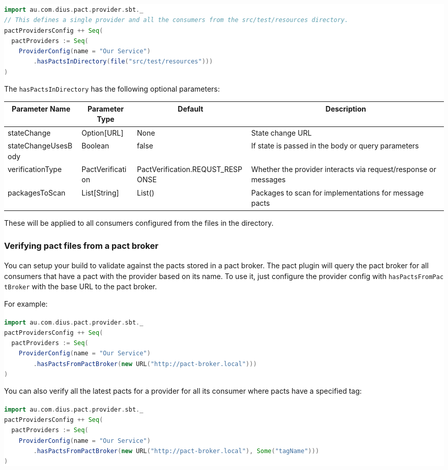 ```scala
import au.com.dius.pact.provider.sbt._
// This defines a single provider and all the consumers from the src/test/resources directory.
pactProvidersConfig ++ Seq(
  pactProviders := Seq(
    ProviderConfig(name = "Our Service")
        .hasPactsInDirectory(file("src/test/resources")))
)
```

The `hasPactsInDirectory` has the following optional parameters:

| Parameter Name | Parameter Type | Default | Description |
|----------------|----------------|-------- | ------------|
| stateChange | Option[URL] | None | State change URL |
| stateChangeUsesBody | Boolean | false | If state is passed in the body or query parameters |
| verificationType | PactVerification | PactVerification.REQUST_RESPONSE | Whether the provider interacts via request/response or messages |
| packagesToScan | List[String] | List() | Packages to scan for implementations for message pacts |

These will be applied to all consumers configured from the files in the directory.

### Verifying pact files from a pact broker

You can setup your build to validate against the pacts stored in a pact broker. The pact plugin will query
the pact broker for all consumers that have a pact with the provider based on its name. To use it, just configure the
provider config with `hasPactsFromPactBroker` with the base URL to the pact broker.

For example:

```scala
import au.com.dius.pact.provider.sbt._
pactProvidersConfig ++ Seq(
  pactProviders := Seq(
    ProviderConfig(name = "Our Service")
        .hasPactsFromPactBroker(new URL("http://pact-broker.local")))
)
```


You can also verify all the latest pacts for a provider for all its consumer where pacts have a specified tag:


```scala
import au.com.dius.pact.provider.sbt._
pactProvidersConfig ++ Seq(
  pactProviders := Seq(
    ProviderConfig(name = "Our Service")
        .hasPactsFromPactBroker(new URL("http://pact-broker.local"), Some("tagName")))
)
```
